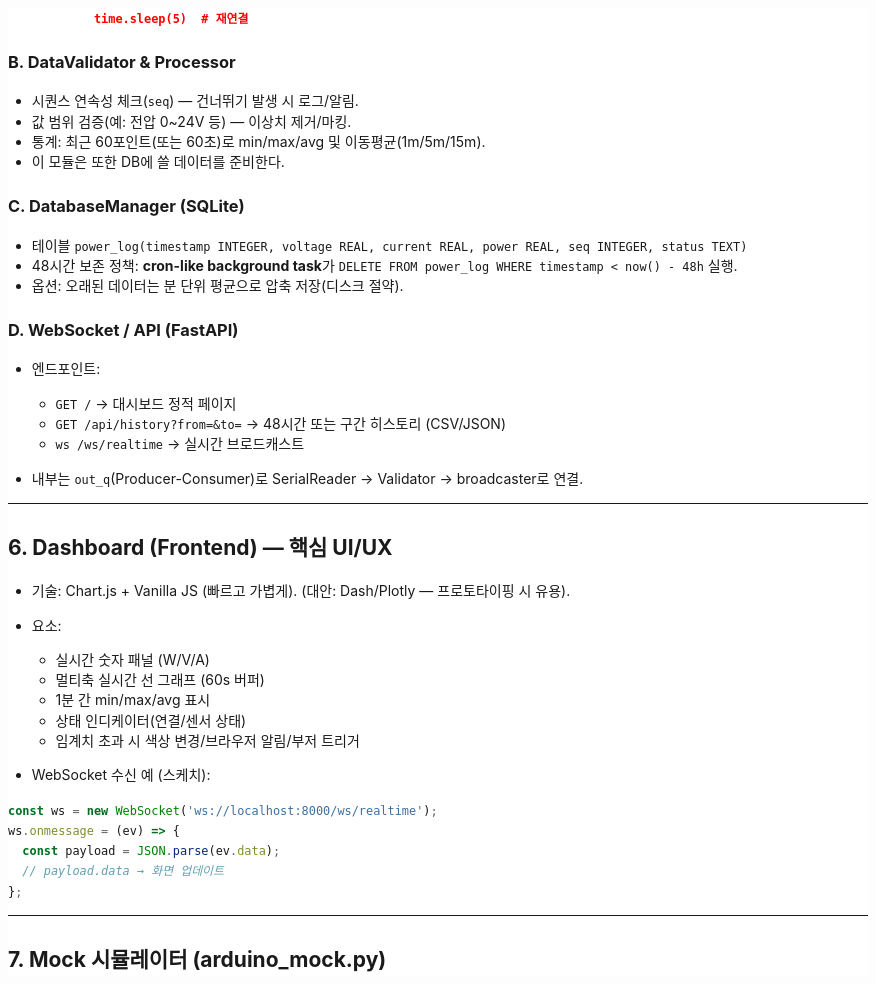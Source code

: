 ```json
            time.sleep(5)  # 재연결
```

### B. DataValidator & Processor

* 시퀀스 연속성 체크(`seq`) — 건너뛰기 발생 시 로그/알림.
* 값 범위 검증(예: 전압 0\~24V 등) — 이상치 제거/마킹.
* 통계: 최근 60포인트(또는 60초)로 min/max/avg 및 이동평균(1m/5m/15m).
* 이 모듈은 또한 DB에 쓸 데이터를 준비한다.&#x20;

### C. DatabaseManager (SQLite)

* 테이블 `power_log(timestamp INTEGER, voltage REAL, current REAL, power REAL, seq INTEGER, status TEXT)`
* 48시간 보존 정책: **cron-like background task**가 `DELETE FROM power_log WHERE timestamp < now() - 48h` 실행.
* 옵션: 오래된 데이터는 분 단위 평균으로 압축 저장(디스크 절약).&#x20;

### D. WebSocket / API (FastAPI)

* 엔드포인트:

  * `GET /` → 대시보드 정적 페이지
  * `GET /api/history?from=&to=` → 48시간 또는 구간 히스토리 (CSV/JSON)
  * `ws /ws/realtime` → 실시간 브로드캐스트
* 내부는 `out_q`(Producer-Consumer)로 SerialReader → Validator → broadcaster로 연결.&#x20;

---

## 6. Dashboard (Frontend) — 핵심 UI/UX

* 기술: Chart.js + Vanilla JS (빠르고 가볍게). (대안: Dash/Plotly — 프로토타이핑 시 유용).&#x20;
* 요소:

  * 실시간 숫자 패널 (W/V/A)
  * 멀티축 실시간 선 그래프 (60s 버퍼)
  * 1분 간 min/max/avg 표시
  * 상태 인디케이터(연결/센서 상태)
  * 임계치 초과 시 색상 변경/브라우저 알림/부저 트리거
* WebSocket 수신 예 (스케치):

```javascript
const ws = new WebSocket('ws://localhost:8000/ws/realtime');
ws.onmessage = (ev) => {
  const payload = JSON.parse(ev.data);
  // payload.data → 화면 업데이트
};
```

---

## 7. Mock 시뮬레이터 (arduino\_mock.py)

